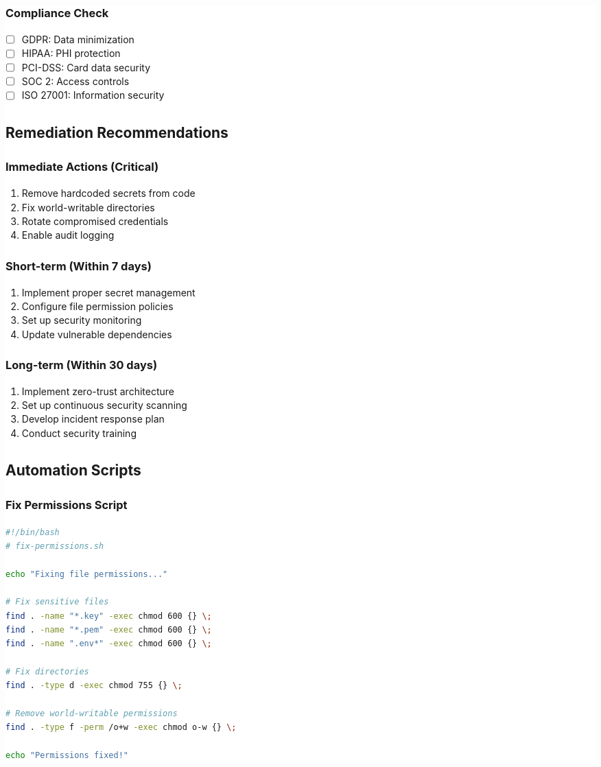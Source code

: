 ### Compliance Check
- [ ] GDPR: Data minimization
- [ ] HIPAA: PHI protection
- [ ] PCI-DSS: Card data security
- [ ] SOC 2: Access controls
- [ ] ISO 27001: Information security

## Remediation Recommendations

### Immediate Actions (Critical)
1. Remove hardcoded secrets from code
2. Fix world-writable directories
3. Rotate compromised credentials
4. Enable audit logging

### Short-term (Within 7 days)
1. Implement proper secret management
2. Configure file permission policies
3. Set up security monitoring
4. Update vulnerable dependencies

### Long-term (Within 30 days)
1. Implement zero-trust architecture
2. Set up continuous security scanning
3. Develop incident response plan
4. Conduct security training

## Automation Scripts

### Fix Permissions Script
```bash
#!/bin/bash
# fix-permissions.sh

echo "Fixing file permissions..."

# Fix sensitive files
find . -name "*.key" -exec chmod 600 {} \;
find . -name "*.pem" -exec chmod 600 {} \;
find . -name ".env*" -exec chmod 600 {} \;

# Fix directories
find . -type d -exec chmod 755 {} \;

# Remove world-writable permissions
find . -type f -perm /o+w -exec chmod o-w {} \;

echo "Permissions fixed!"
```
